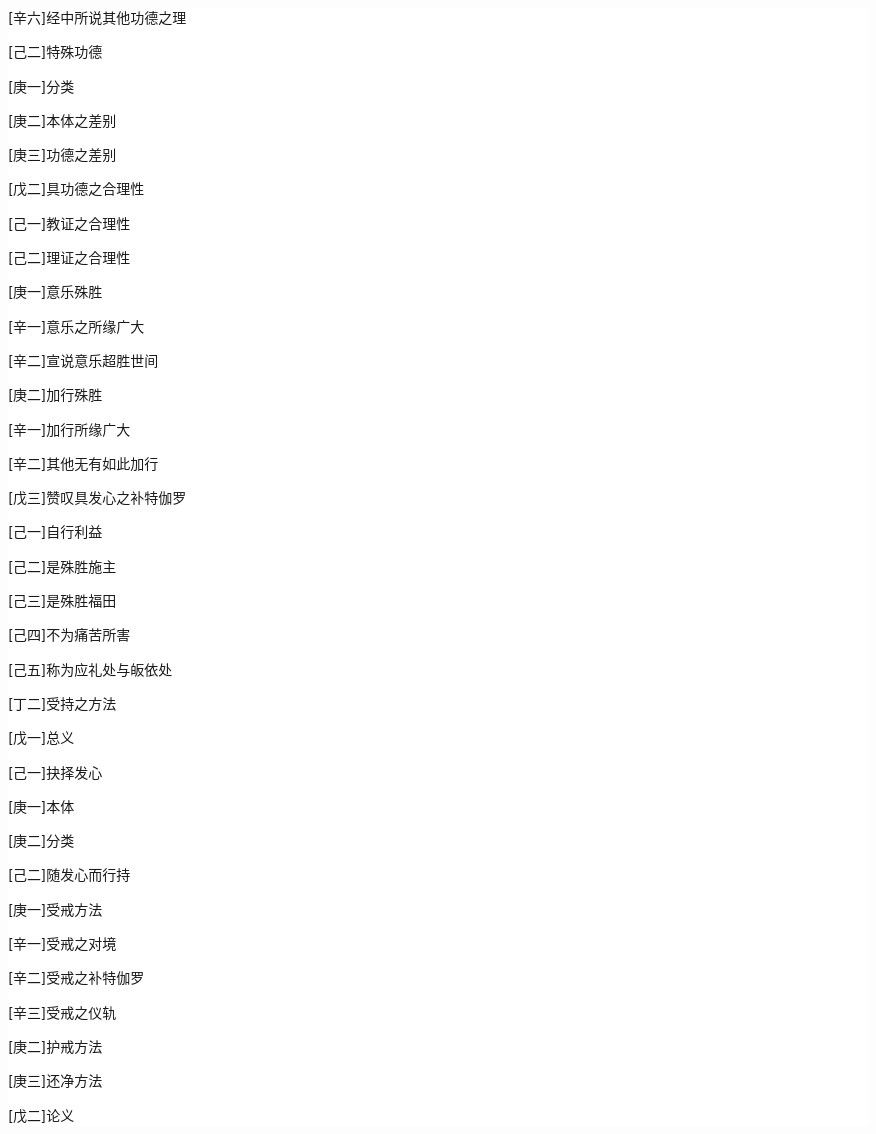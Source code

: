 [辛六]经中所说其他功德之理

[己二]特殊功德

[庚一]分类

[庚二]本体之差别

[庚三]功德之差别

[戊二]具功德之合理性

[己一]教证之合理性

[己二]理证之合理性

[庚一]意乐殊胜

[辛一]意乐之所缘广大

[辛二]宣说意乐超胜世间

[庚二]加行殊胜

[辛一]加行所缘广大

[辛二]其他无有如此加行

[戊三]赞叹具发心之补特伽罗

[己一]自行利益

[己二]是殊胜施主

[己三]是殊胜福田

[己四]不为痛苦所害

[己五]称为应礼处与皈依处

[丁二]受持之方法

[戊一]总义

[己一]抉择发心

[庚一]本体

[庚二]分类

[己二]随发心而行持

[庚一]受戒方法

[辛一]受戒之对境

[辛二]受戒之补特伽罗

[辛三]受戒之仪轨

[庚二]护戒方法

[庚三]还净方法

[戊二]论义
